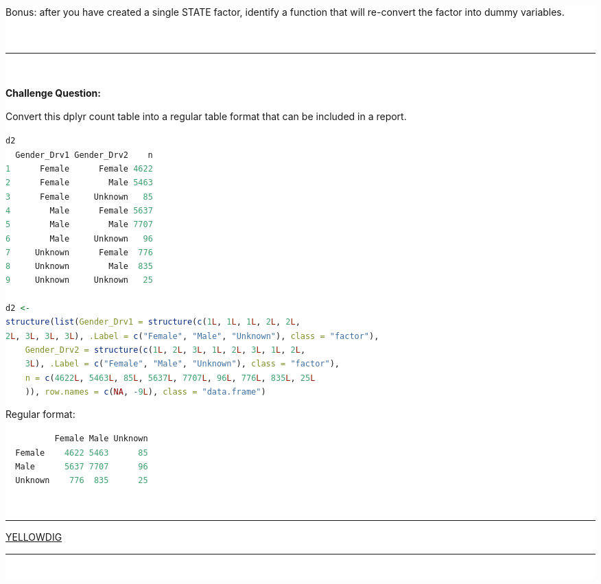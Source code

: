 Bonus: after you have created a single STATE factor, identify a function that will re-convert the factor into dummy variables. 


<br>
<hr>
<br>

**Challenge Question:**

Convert this dplyr count table into a regular table format that can be included in a report. 

```r
d2
  Gender_Drv1 Gender_Drv2    n
1      Female      Female 4622
2      Female        Male 5463
3      Female     Unknown   85
4        Male      Female 5637
5        Male        Male 7707
6        Male     Unknown   96
7     Unknown      Female  776
8     Unknown        Male  835
9     Unknown     Unknown   25

d2 <-
structure(list(Gender_Drv1 = structure(c(1L, 1L, 1L, 2L, 2L, 
2L, 3L, 3L, 3L), .Label = c("Female", "Male", "Unknown"), class = "factor"), 
    Gender_Drv2 = structure(c(1L, 2L, 3L, 1L, 2L, 3L, 1L, 2L, 
    3L), .Label = c("Female", "Male", "Unknown"), class = "factor"), 
    n = c(4622L, 5463L, 85L, 5637L, 7707L, 96L, 776L, 835L, 25L
    )), row.names = c(NA, -9L), class = "data.frame")
```

Regular format: 

```r
          Female Male Unknown
  Female    4622 5463      85
  Male      5637 7707      96
  Unknown    776  835      25
```


<br>
<hr>

<a class="uk-button uk-button-primary" href="{{page.yellowdig_url}}">YELLOWDIG</a>

<hr>
<br>









